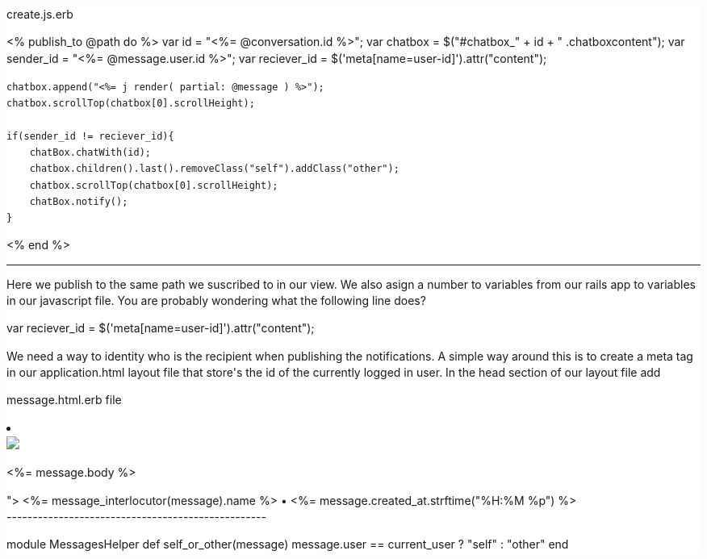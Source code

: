 create.js.erb

<% publish_to @path do %>
    var id = "<%= @conversation.id %>";
    var chatbox = $("#chatbox_" + id + " .chatboxcontent");
    var sender_id = "<%= @message.user.id %>";
    var reciever_id = $('meta[name=user-id]').attr("content");

    chatbox.append("<%= j render( partial: @message ) %>");
    chatbox.scrollTop(chatbox[0].scrollHeight);

    if(sender_id != reciever_id){
        chatBox.chatWith(id);
        chatbox.children().last().removeClass("self").addClass("other");
        chatbox.scrollTop(chatbox[0].scrollHeight);
        chatBox.notify();
    }
<% end %>

------------------------------------------------------

Here we publish to the same path we suscribed to in our view. We also asign a number to variables from our rails app to variables in our javascript file. You are probably wondering what the following line does?

var reciever_id = $('meta[name=user-id]').attr("content");

We need a way to identity who is the recipient when publishing the notifications. A simple way around this is to create a meta tag in our application.html layout file that store's the id of the currently logged in user. In the head section of our layout file add


<meta content='<%= user_signed_in? ? current_user.id : "" %>' name='user-id'/>

message.html.erb file

<li class="<%=  self_or_other(message) %>">
  <div class="avatar">
    <img src="http://placehold.it/50x50" />
  </div>
  <div class="chatboxmessagecontent">
    <p><%= message.body %></p>
    <time datetime="<%= message.created_at %>" title="<%= message.created_at.strftime("%d %b  %Y at %I:%M%p") %>">
      <%= message_interlocutor(message).name %> • <%= message.created_at.strftime("%H:%M %p") %>
    </time>
  </div>
</li>
--------------------------------------------------


module MessagesHelper
  def self_or_other(message)
    message.user == current_user ? "self" : "other"
  end
